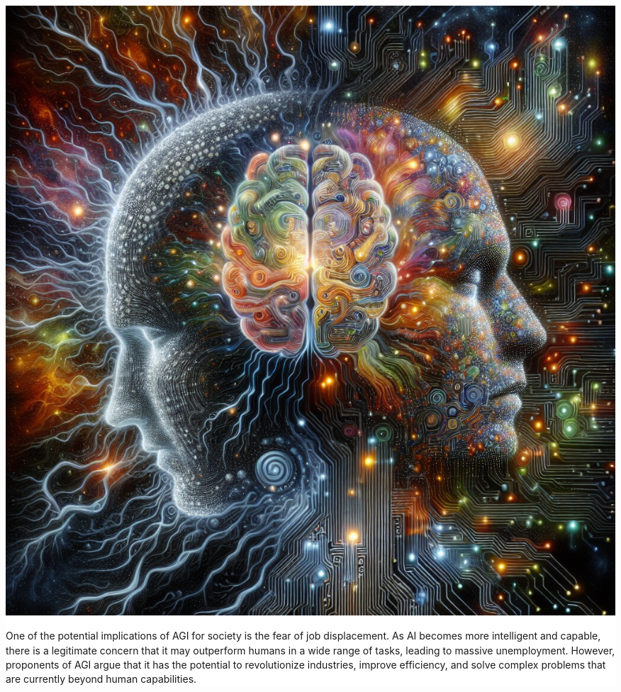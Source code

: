 ![An abstract representation of the human brain and a digital circuit board merging together, symbolizing the convergence of biological intelligence and artificial intelligence in the quest for AGI. The image should be dynamic, with vibrant colors and intricate patterns to convey the complexity of the human mind and AI systems working in harmony.](assets/beyond_the_turing_test_the_quest_for_artificial_general_intelligence/an_abstract_representation_of_.jpg)

One of the potential implications of AGI for society is the fear of job displacement. As AI becomes more intelligent and capable, there is a legitimate concern that it may outperform humans in a wide range of tasks, leading to massive unemployment. However, proponents of AGI argue that it has the potential to revolutionize industries, improve efficiency, and solve complex problems that are currently beyond human capabilities.
